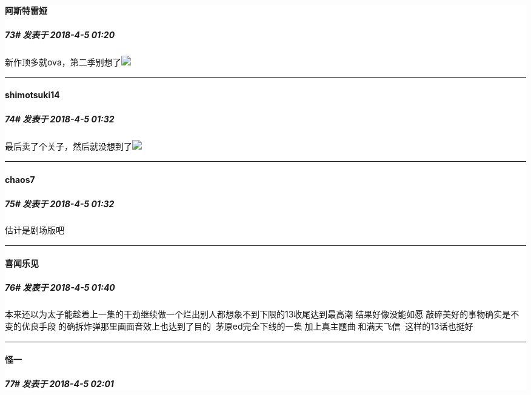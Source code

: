 ####  阿斯特雷娅  
##### 73#       发表于 2018-4-5 01:20




新作顶多就ova，第二季别想了<img src="https://static.saraba1st.com/image/smiley/face2017/067.png" referrerpolicy="no-referrer">







*****

####  shimotsuki14  
##### 74#       发表于 2018-4-5 01:32




最后卖了个关子，然后就没想到了<img src="https://static.saraba1st.com/image/smiley/face2017/180.png" referrerpolicy="no-referrer">







*****

####  chaos7  
##### 75#       发表于 2018-4-5 01:32




估计是剧场版吧







*****

####  喜闻乐见  
##### 76#       发表于 2018-4-5 01:40




本来还以为太子能趁着上一集的干劲继续做一个烂出别人都想象不到下限的13收尾达到最高潮 结果好像没能如愿 
敲碎美好的事物确实是不变的优良手段 的确拆炸弹那里画面音效上也达到了目的  茅原ed完全下线的一集 加上真主题曲 和满天飞信  这样的13话也挺好 







*****

####  怪一  
##### 77#       发表于 2018-4-5 02:01
